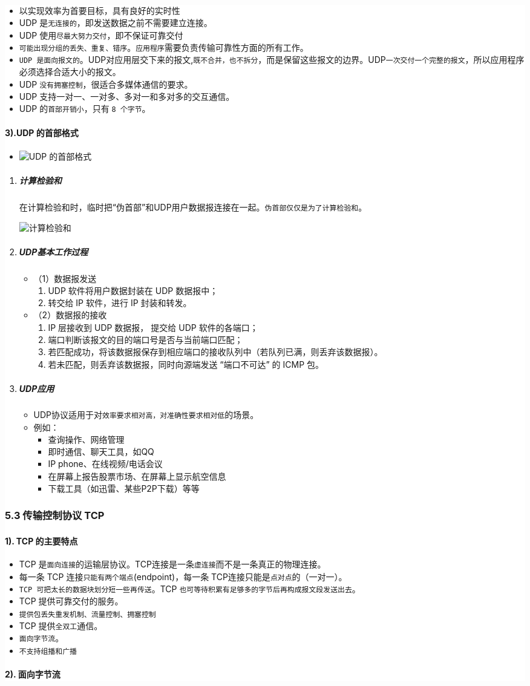 * 以实现效率为首要目标，具有良好的实时性
* UDP 是`无连接的`，即发送数据之前不需要建立连接。
* UDP 使用`尽最大努力交付`，即不保证可靠交付
* `可能出现分组的丢失、重复、错序`。`应用程序`需要负责传输可靠性方面的所有工作。
* `UDP 是面向报文的`。UDP对应用层交下来的报文,`既不合并，也不拆分`，而是保留这些报文的边界。UDP`一次交付一个完整的报文`，所以应用程序必须选择合适大小的报文。
* UDP `没有拥塞控制`，很适合多媒体通信的要求。
* UDP 支持一对一、一对多、多对一和多对多的交互通信。
* UDP 的`首部开销小`，只有 `8 个字节`。



#### 3).UDP 的首部格式

* ![UDP 的首部格式](http://pic.tolie.biz/images/image-20211220152133725.png)

1. ##### 计算检验和

   在计算检验和时，临时把“伪首部”和UDP用户数据报连接在一起。`伪首部仅仅是为了计算检验和`。

   ![计算检验和](http://pic.tolie.biz/images/image-20211220152548392.png)

2. ##### UDP基本工作过程

   * （1）数据报发送
     1. UDP 软件将用户数据封装在 UDP 数据报中；
     2. 转交给 IP 软件，进行 IP 封装和转发。
   * （2）数据报的接收
     1. IP 层接收到 UDP 数据报， 提交给 UDP 软件的各端口；
     2. 端口判断该报文的目的端口号是否与当前端口匹配；
     3. 若匹配成功，将该数据报保存到相应端口的接收队列中（若队列已满，则丢弃该数据报）。
     4. 若未匹配，则丢弃该数据报，同时向源端发送 “端口不可达” 的 ICMP 包。

3. ##### UDP应用

   * UDP协议适用于对`效率要求相对高，对准确性要求相对低`的场景。
   * 例如：
     * 查询操作、网络管理
     * 即时通信、聊天工具，如QQ
     * IP phone、在线视频/电话会议
     * 在屏幕上报告股票市场、在屏幕上显示航空信息
     * 下载工具（如迅雷、某些P2P下载）等等

### 5.3 传输控制协议 TCP 

#### 1). TCP 的主要特点

* TCP 是`面向连接`的运输层协议。TCP连接是一条`虚连接`而不是一条真正的物理连接。
* 每一条 TCP 连接`只能有两个端点`(endpoint)，每一条 TCP连接只能是`点对点`的（一对一）。
* `TCP 可把太长的数据块划分短一些再传送`。TCP `也可等待积累有足够多的字节后再构成报文段发送出去`。
* TCP 提供可靠交付的服务。
* `提供包丢失重发机制、流量控制、拥塞控制`
* TCP 提供`全双工`通信。
* `面向字节流`。
* `不支持组播和广播`

#### 2). 面向字节流
